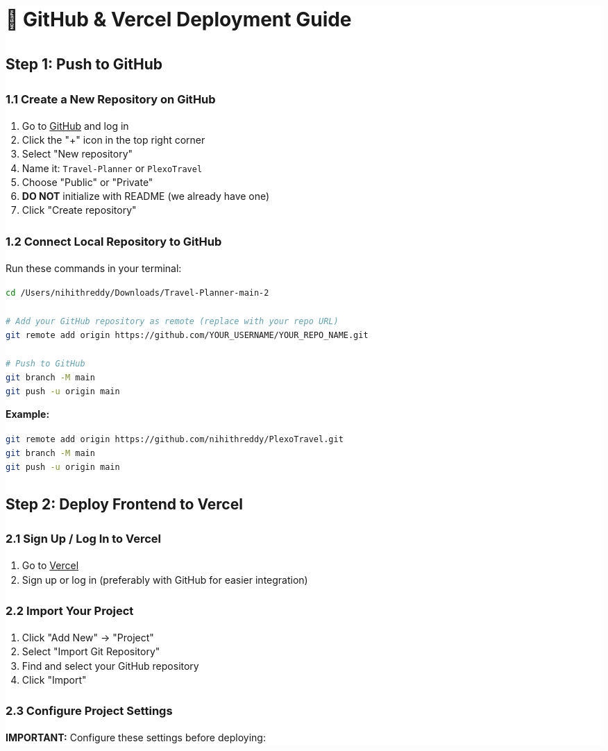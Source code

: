 # 🚀 GitHub & Vercel Deployment Guide

## Step 1: Push to GitHub

### 1.1 Create a New Repository on GitHub
1. Go to [GitHub](https://github.com) and log in
2. Click the "+" icon in the top right corner
3. Select "New repository"
4. Name it: `Travel-Planner` or `PlexoTravel`
5. Choose "Public" or "Private"
6. **DO NOT** initialize with README (we already have one)
7. Click "Create repository"

### 1.2 Connect Local Repository to GitHub
Run these commands in your terminal:

```bash
cd /Users/nihithreddy/Downloads/Travel-Planner-main-2

# Add your GitHub repository as remote (replace with your repo URL)
git remote add origin https://github.com/YOUR_USERNAME/YOUR_REPO_NAME.git

# Push to GitHub
git branch -M main
git push -u origin main
```

**Example:**
```bash
git remote add origin https://github.com/nihithreddy/PlexoTravel.git
git branch -M main
git push -u origin main
```

## Step 2: Deploy Frontend to Vercel

### 2.1 Sign Up / Log In to Vercel
1. Go to [Vercel](https://vercel.com)
2. Sign up or log in (preferably with GitHub for easier integration)

### 2.2 Import Your Project
1. Click "Add New" → "Project"
2. Select "Import Git Repository"
3. Find and select your GitHub repository
4. Click "Import"

### 2.3 Configure Project Settings
**IMPORTANT:** Configure these settings before deploying:
